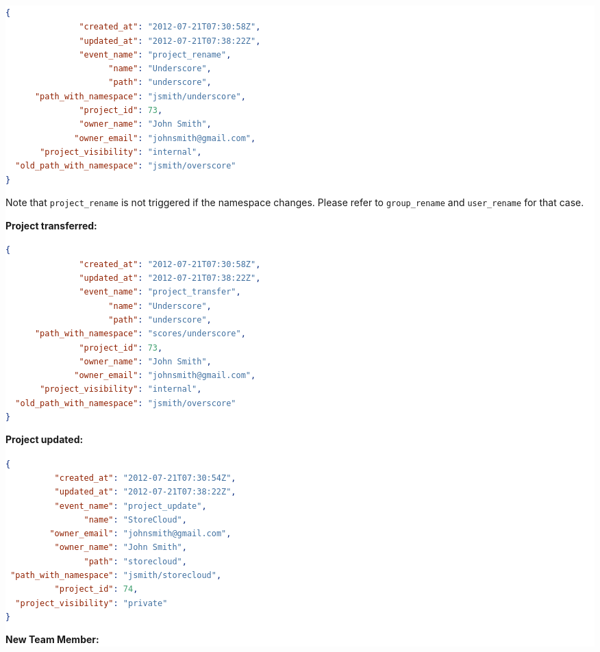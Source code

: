 ```json
{
               "created_at": "2012-07-21T07:30:58Z",
               "updated_at": "2012-07-21T07:38:22Z",
               "event_name": "project_rename",
                     "name": "Underscore",
                     "path": "underscore",
      "path_with_namespace": "jsmith/underscore",
               "project_id": 73,
               "owner_name": "John Smith",
              "owner_email": "johnsmith@gmail.com",
       "project_visibility": "internal",
  "old_path_with_namespace": "jsmith/overscore"
}
```

Note that `project_rename` is not triggered if the namespace changes.
Please refer to `group_rename` and `user_rename` for that case.

**Project transferred:**

```json
{
               "created_at": "2012-07-21T07:30:58Z",
               "updated_at": "2012-07-21T07:38:22Z",
               "event_name": "project_transfer",
                     "name": "Underscore",
                     "path": "underscore",
      "path_with_namespace": "scores/underscore",
               "project_id": 73,
               "owner_name": "John Smith",
              "owner_email": "johnsmith@gmail.com",
       "project_visibility": "internal",
  "old_path_with_namespace": "jsmith/overscore"
}
```

**Project updated:**

```json
{
          "created_at": "2012-07-21T07:30:54Z",
          "updated_at": "2012-07-21T07:38:22Z",
          "event_name": "project_update",
                "name": "StoreCloud",
         "owner_email": "johnsmith@gmail.com",
          "owner_name": "John Smith",
                "path": "storecloud",
 "path_with_namespace": "jsmith/storecloud",
          "project_id": 74,
  "project_visibility": "private"
}
```

**New Team Member:**
